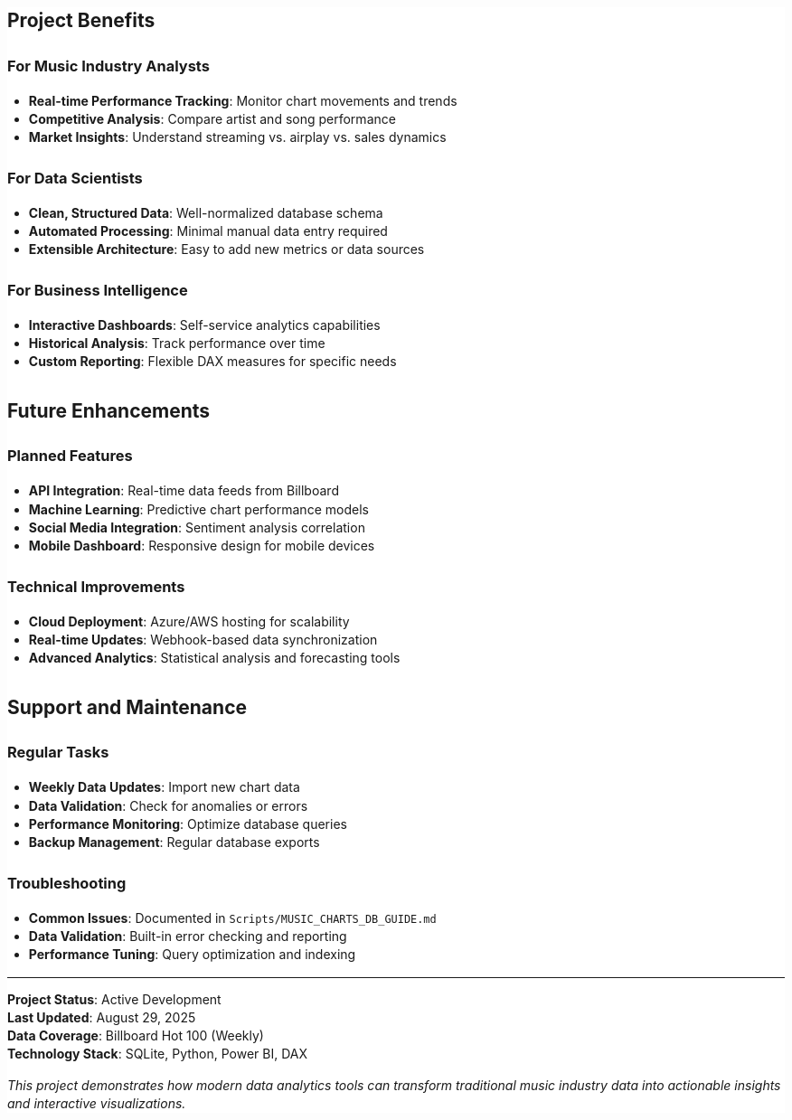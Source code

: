 ## Project Benefits

### For Music Industry Analysts
- **Real-time Performance Tracking**: Monitor chart movements and trends
- **Competitive Analysis**: Compare artist and song performance
- **Market Insights**: Understand streaming vs. airplay vs. sales dynamics

### For Data Scientists
- **Clean, Structured Data**: Well-normalized database schema
- **Automated Processing**: Minimal manual data entry required
- **Extensible Architecture**: Easy to add new metrics or data sources

### For Business Intelligence
- **Interactive Dashboards**: Self-service analytics capabilities
- **Historical Analysis**: Track performance over time
- **Custom Reporting**: Flexible DAX measures for specific needs

## Future Enhancements

### Planned Features
- **API Integration**: Real-time data feeds from Billboard
- **Machine Learning**: Predictive chart performance models
- **Social Media Integration**: Sentiment analysis correlation
- **Mobile Dashboard**: Responsive design for mobile devices

### Technical Improvements
- **Cloud Deployment**: Azure/AWS hosting for scalability
- **Real-time Updates**: Webhook-based data synchronization
- **Advanced Analytics**: Statistical analysis and forecasting tools

## Support and Maintenance

### Regular Tasks
- **Weekly Data Updates**: Import new chart data
- **Data Validation**: Check for anomalies or errors
- **Performance Monitoring**: Optimize database queries
- **Backup Management**: Regular database exports

### Troubleshooting
- **Common Issues**: Documented in `Scripts/MUSIC_CHARTS_DB_GUIDE.md`
- **Data Validation**: Built-in error checking and reporting
- **Performance Tuning**: Query optimization and indexing

---

**Project Status**: Active Development  
**Last Updated**: August 29, 2025  
**Data Coverage**: Billboard Hot 100 (Weekly)  
**Technology Stack**: SQLite, Python, Power BI, DAX  

*This project demonstrates how modern data analytics tools can transform traditional music industry data into actionable insights and interactive visualizations.*

